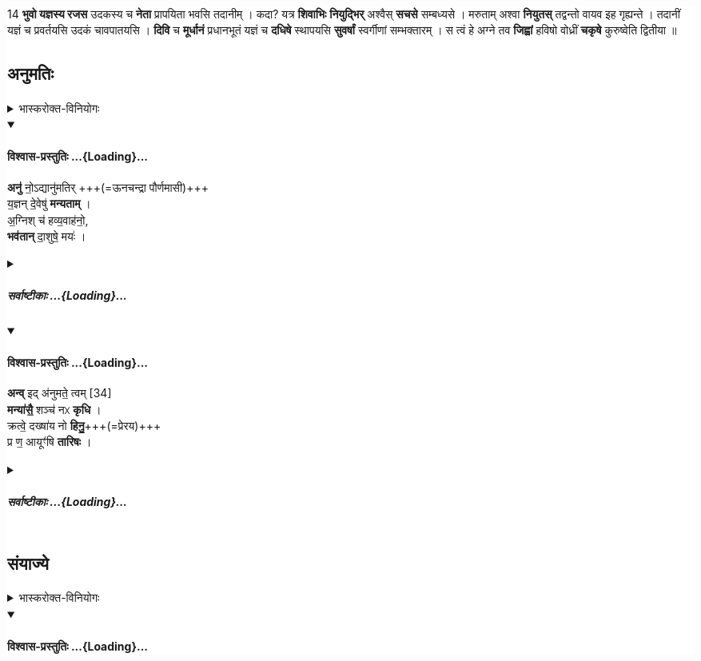 14 **भुवो यज्ञस्य रजस** उदकस्य च **नेता** प्रापयिता भवसि तदानीम् । कदा? यत्र **शिवाभिः** **नियुद्भिर्** अश्वैस् **सचसे** सम्बध्यसे । मरुताम् अश्वा **नियुतस्** तद्वन्तो वायव इह गृह्यन्ते । तदानीं यज्ञं च प्रवर्तयसि उदकं चावपातयसि । **दिवि** च **मूर्धानं** प्रधानभूतं यज्ञं च **दधिषे** स्थापयसि **सुवर्षां** स्वर्गीणां सम्भक्तारम् । स त्वं हे अग्ने तव **जिह्वां** हविषो वोध्रीं **चकृषे** कुरुष्वेति द्वितीया ॥
</details>
</details>
</div>

## अनुमतिः

<details><summary>भास्करोक्त-विनियोगः</summary></details>



<div class="js_include" newlevelforh1="4" none="" title="विश्वास-प्रस्तुतिः" unfilled url="/vedAH_yajuH/taittirIyam/saMhitA/Rk/vishvAsa-prastutiH/3/3/11_yAjyApuronuvAkyAH/19_anu_no-dyAnumatir.md">
<details open><summary><h4>विश्वास-प्रस्तुतिः ...{Loading}...</h4></summary>

**अनु॑** नो॒ऽद्यानु॑मतिर् +++(=ऊनचन्द्रा पौर्णमासी)+++  
य॒ज्ञन् दे॒वेषु॑ **मन्यताम्** ।  
अ॒ग्निश् च॑ हव्य॒वाह॑नो॒,  
**भव॑तान्** दा॒शुषे॒ मयः॑ ।
</details>
</div>
<div class="js_include collapsed" newlevelforh1="5" title="सर्वाष्टीकाः" unfilled url="/vedAH_yajuH/taittirIyam/saMhitA/Rk/sarvASh_TIkAH/3/3/11_yAjyApuronuvAkyAH/19_anu_no-dyAnumatir.md">
<details><summary><h5>सर्वाष्टीकाः ...{Loading}...</h5></summary></details>
</div>


<div class="js_include" newlevelforh1="4" none="" title="विश्वास-प्रस्तुतिः" unfilled url="/vedAH_yajuH/taittirIyam/saMhitA/Rk/vishvAsa-prastutiH/3/3/11_yAjyApuronuvAkyAH/24_anv_id.md">
<details open><summary><h4>विश्वास-प्रस्तुतिः ...{Loading}...</h4></summary>

**अन्व्** इद् अ॑नुमते॒ त्वम् [34]  
**मन्या॑सै॒** शञ्च॑ नᳵ **कृधि** ।  
क्रत्वे॒ दख्षा॑य नो **हिनु॒**+++(=प्रेरय)+++  
प्र ण॒ आयूꣳ॑षि **तारिषः** ।
</details>
</div>
<div class="js_include collapsed" newlevelforh1="5" title="सर्वाष्टीकाः" unfilled url="/vedAH_yajuH/taittirIyam/saMhitA/Rk/sarvASh_TIkAH/3/3/11_yAjyApuronuvAkyAH/24_anv_id.md">
<details><summary><h5>सर्वाष्टीकाः ...{Loading}...</h5></summary></details>
</div>


## संयाज्ये
<details><summary>भास्करोक्त-विनियोगः</summary></details>


<div class="js_include" newlevelforh1="4" none="" title="विश्वास-प्रस्तुतिः" unfilled url="/vedAH_yajuH/taittirIyam/brAhmaNam/Rk/vishvAsa-prastutiH/2/4/1/26_havyavAhamabhimAtiShAham_rakhShohaNampRtanAsu.md">
<details open><summary><h4>विश्वास-प्रस्तुतिः ...{Loading}...</h4></summary>
